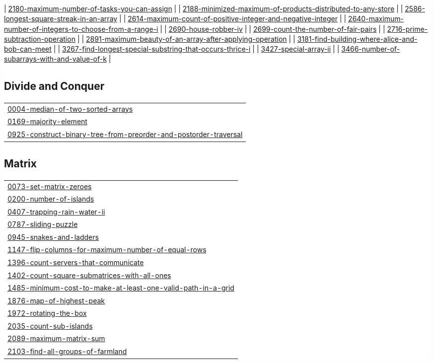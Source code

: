 | [2180-maximum-number-of-tasks-you-can-assign](https://github.com/Sosuke23/LeetCode/tree/master/2180-maximum-number-of-tasks-you-can-assign) |
| [2188-minimized-maximum-of-products-distributed-to-any-store](https://github.com/freakin23/LeetCode/tree/master/2188-minimized-maximum-of-products-distributed-to-any-store) |
| [2586-longest-square-streak-in-an-array](https://github.com/freakin23/LeetCode/tree/master/2586-longest-square-streak-in-an-array) |
| [2614-maximum-count-of-positive-integer-and-negative-integer](https://github.com/freakin23/LeetCode/tree/master/2614-maximum-count-of-positive-integer-and-negative-integer) |
| [2640-maximum-number-of-integers-to-choose-from-a-range-i](https://github.com/freakin23/LeetCode/tree/master/2640-maximum-number-of-integers-to-choose-from-a-range-i) |
| [2690-house-robber-iv](https://github.com/freakin23/LeetCode/tree/master/2690-house-robber-iv) |
| [2699-count-the-number-of-fair-pairs](https://github.com/freakin23/LeetCode/tree/master/2699-count-the-number-of-fair-pairs) |
| [2716-prime-subtraction-operation](https://github.com/freakin23/LeetCode/tree/master/2716-prime-subtraction-operation) |
| [2891-maximum-beauty-of-an-array-after-applying-operation](https://github.com/freakin23/LeetCode/tree/master/2891-maximum-beauty-of-an-array-after-applying-operation) |
| [3181-find-building-where-alice-and-bob-can-meet](https://github.com/freakin23/LeetCode/tree/master/3181-find-building-where-alice-and-bob-can-meet) |
| [3267-find-longest-special-substring-that-occurs-thrice-i](https://github.com/freakin23/LeetCode/tree/master/3267-find-longest-special-substring-that-occurs-thrice-i) |
| [3427-special-array-ii](https://github.com/freakin23/LeetCode/tree/master/3427-special-array-ii) |
| [3466-number-of-subarrays-with-and-value-of-k](https://github.com/freakin23/LeetCode/tree/master/3466-number-of-subarrays-with-and-value-of-k) |
## Divide and Conquer
|  |
| ------- |
| [0004-median-of-two-sorted-arrays](https://github.com/freakin23/LeetCode/tree/master/0004-median-of-two-sorted-arrays) |
| [0169-majority-element](https://github.com/freakin23/LeetCode/tree/master/0169-majority-element) |
| [0925-construct-binary-tree-from-preorder-and-postorder-traversal](https://github.com/freakin23/LeetCode/tree/master/0925-construct-binary-tree-from-preorder-and-postorder-traversal) |
## Matrix
|  |
| ------- |
| [0073-set-matrix-zeroes](https://github.com/Sosuke23/LeetCode/tree/master/0073-set-matrix-zeroes) |
| [0200-number-of-islands](https://github.com/Sosuke23/LeetCode/tree/master/0200-number-of-islands) |
| [0407-trapping-rain-water-ii](https://github.com/freakin23/LeetCode/tree/master/0407-trapping-rain-water-ii) |
| [0787-sliding-puzzle](https://github.com/freakin23/LeetCode/tree/master/0787-sliding-puzzle) |
| [0945-snakes-and-ladders](https://github.com/Sosuke23/LeetCode/tree/master/0945-snakes-and-ladders) |
| [1147-flip-columns-for-maximum-number-of-equal-rows](https://github.com/freakin23/LeetCode/tree/master/1147-flip-columns-for-maximum-number-of-equal-rows) |
| [1396-count-servers-that-communicate](https://github.com/freakin23/LeetCode/tree/master/1396-count-servers-that-communicate) |
| [1402-count-square-submatrices-with-all-ones](https://github.com/freakin23/LeetCode/tree/master/1402-count-square-submatrices-with-all-ones) |
| [1485-minimum-cost-to-make-at-least-one-valid-path-in-a-grid](https://github.com/freakin23/LeetCode/tree/master/1485-minimum-cost-to-make-at-least-one-valid-path-in-a-grid) |
| [1876-map-of-highest-peak](https://github.com/freakin23/LeetCode/tree/master/1876-map-of-highest-peak) |
| [1972-rotating-the-box](https://github.com/freakin23/LeetCode/tree/master/1972-rotating-the-box) |
| [2035-count-sub-islands](https://github.com/freakin23/LeetCode/tree/master/2035-count-sub-islands) |
| [2089-maximum-matrix-sum](https://github.com/freakin23/LeetCode/tree/master/2089-maximum-matrix-sum) |
| [2103-find-all-groups-of-farmland](https://github.com/freakin23/LeetCode/tree/master/2103-find-all-groups-of-farmland) |

